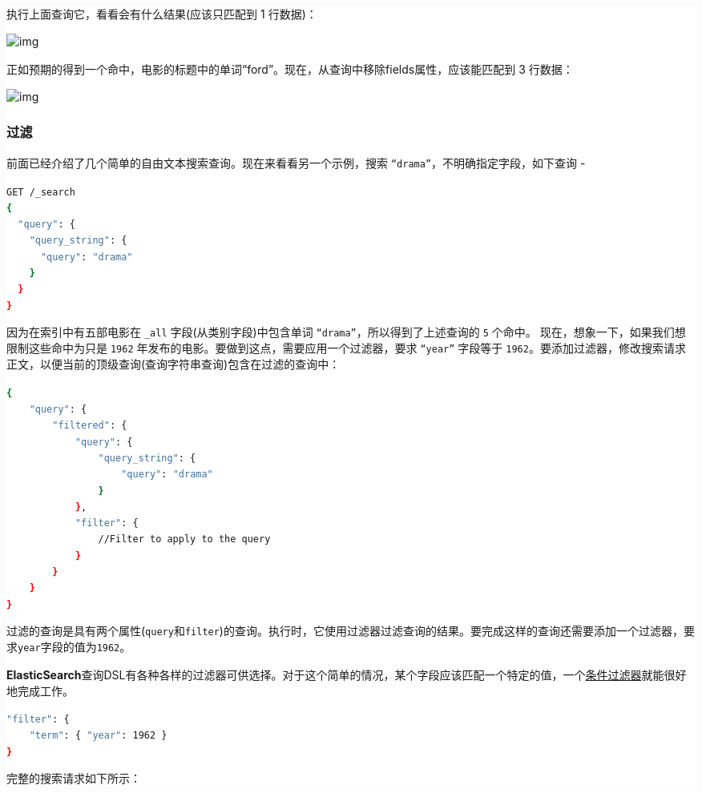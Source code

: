 执行上面查询它，看看会有什么结果(应该只匹配到 1 行数据)：

![img](E:/%E6%88%91%E7%9A%84%E5%9D%9A%E6%9E%9C%E4%BA%91/OneDrive/%E5%AD%A6%E4%B9%A0/%E7%AC%94%E8%AE%B0/%E5%9B%BE%E7%89%87/note_images/7896890-ef866d270e69299b.png)

正如预期的得到一个命中，电影的标题中的单词“ford”。现在，从查询中移除fields属性，应该能匹配到 3 行数据：

![img](E:/%E6%88%91%E7%9A%84%E5%9D%9A%E6%9E%9C%E4%BA%91/OneDrive/%E5%AD%A6%E4%B9%A0/%E7%AC%94%E8%AE%B0/%E5%9B%BE%E7%89%87/note_images/7896890-e8295f40ff670f4c.png)

### 过滤

前面已经介绍了几个简单的自由文本搜索查询。现在来看看另一个示例，搜索 `“drama”`，不明确指定字段，如下查询 -

```sh
GET /_search
{
  "query": {
    "query_string": {
      "query": "drama"
    }
  }
}
```

因为在索引中有五部电影在 `_all` 字段(从类别字段)中包含单词 `“drama”`，所以得到了上述查询的 `5` 个命中。 现在，想象一下，如果我们想限制这些命中为只是 `1962` 年发布的电影。要做到这点，需要应用一个过滤器，要求 `“year”` 字段等于 `1962`。要添加过滤器，修改搜索请求正文，以便当前的顶级查询(查询字符串查询)包含在过滤的查询中：

```sh
{
    "query": {
        "filtered": {
            "query": {
                "query_string": {
                    "query": "drama"
                }
            },
            "filter": {
                //Filter to apply to the query
            }
        }
    }
}
```

过滤的查询是具有两个属性(`query`和`filter`)的查询。执行时，它使用过滤器过滤查询的结果。要完成这样的查询还需要添加一个过滤器，要求`year`字段的值为`1962`。

**ElasticSearch**查询DSL有各种各样的过滤器可供选择。对于这个简单的情况，某个字段应该匹配一个特定的值，一个[条件过滤器](http://www.elasticsearch.org/guide/reference/query-dsl/term-filter/)就能很好地完成工作。

```sh
"filter": {
    "term": { "year": 1962 }
}
```

完整的搜索请求如下所示：
